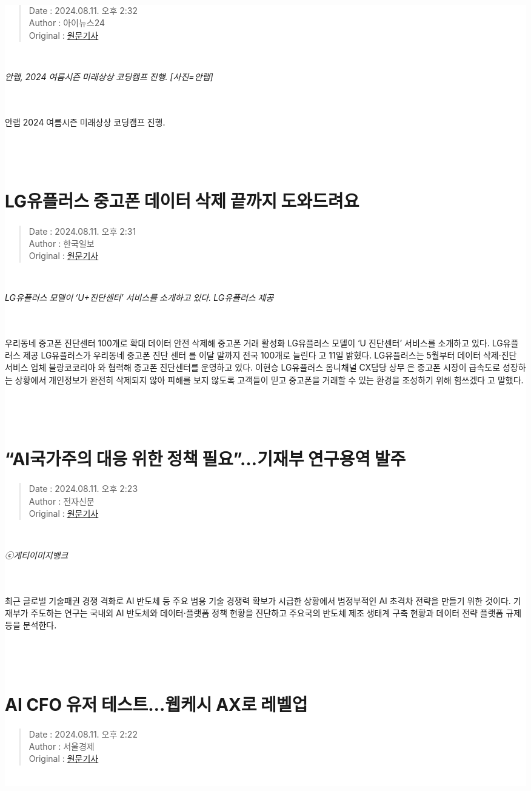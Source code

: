 > Date : 2024.08.11. 오후 2:32  
> Author : 아이뉴스24  
> Original : [원문기사](https://n.news.naver.com/mnews/article/031/0000861011?sid=105)  
<br/>  
  
<img alt="안랩, 2024 여름시즌 미래상상 코딩캠프 진행. [사진=안랩]" class="_LAZY_LOADING _LAZY_LOADING_INIT_HIDE" src="https://imgnews.pstatic.net/image/031/2024/08/11/0000861011_001_20240811143214371.jpg?type=w647" id="img1" style="display: none;"></img><em class="img_desc">안랩, 2024 여름시즌 미래상상 코딩캠프 진행. [사진=안랩]</em>  
<br/><br/>  
  
안랩 2024 여름시즌 미래상상 코딩캠프 진행.  
<br/><br/><br/>  

  
# LG유플러스 중고폰 데이터 삭제 끝까지 도와드려요  
  
> Date : 2024.08.11. 오후 2:31  
> Author : 한국일보  
> Original : [원문기사](https://n.news.naver.com/mnews/article/469/0000817139?sid=105)  
<br/>  
  
<img alt="LG유플러스 모델이 ‘U+진단센터’ 서비스를 소개하고 있다. LG유플러스 제공" class="_LAZY_LOADING _LAZY_LOADING_INIT_HIDE" src="https://imgnews.pstatic.net/image/469/2024/08/11/0000817139_001_20240811143108576.jpg?type=w647" id="img1" style="display: none;"></img><em class="img_desc">LG유플러스 모델이 ‘U+진단센터’ 서비스를 소개하고 있다. LG유플러스 제공</em>  
<br/><br/>  
  
우리동네 중고폰 진단센터 100개로 확대 데이터 안전 삭제해 중고폰 거래 활성화 LG유플러스 모델이 ‘U 진단센터’ 서비스를 소개하고 있다.
LG유플러스 제공 LG유플러스가 우리동네 중고폰 진단 센터 를 이달 말까지 전국 100개로 늘린다 고 11일 밝혔다.
LG유플러스는 5월부터 데이터 삭제·진단 서비스 업체 블랑코코리아 와 협력해 중고폰 진단센터를 운영하고 있다.
이현승 LG유플러스 옴니채널 CX담당 상무 은 중고폰 시장이 급속도로 성장하는 상황에서 개인정보가 완전히 삭제되지 않아 피해를 보지 않도록 고객들이 믿고 중고폰을 거래할 수 있는 환경을 조성하기 위해 힘쓰겠다 고 말했다.  
<br/><br/><br/>  

  
# “AI국가주의 대응 위한 정책 필요”…기재부 연구용역 발주  
  
> Date : 2024.08.11. 오후 2:23  
> Author : 전자신문  
> Original : [원문기사](https://n.news.naver.com/mnews/article/030/0003230708?sid=105)  
<br/>  
  
<img alt="ⓒ게티이미지뱅크" class="_LAZY_LOADING _LAZY_LOADING_INIT_HIDE" src="https://imgnews.pstatic.net/image/030/2024/08/11/0003230708_001_20240811142311336.jpg?type=w647" id="img1" style="display: none;"></img><em class="img_desc">ⓒ게티이미지뱅크</em>  
<br/><br/>  
  
최근 글로벌 기술패권 경쟁 격화로 AI 반도체 등 주요 범용 기술 경쟁력 확보가 시급한 상황에서 범정부적인 AI 초격차 전략을 만들기 위한 것이다.
기재부가 주도하는 연구는 국내외 AI 반도체와 데이터·플랫폼 정책 현황을 진단하고 주요국의 반도체 제조 생태계 구축 현황과 데이터 전략 플랫폼 규제 등을 분석한다.  
<br/><br/><br/>  

  
# AI CFO 유저 테스트…웹케시 AX로 레벨업  
  
> Date : 2024.08.11. 오후 2:22  
> Author : 서울경제  
> Original : [원문기사](https://n.news.naver.com/mnews/article/011/0004378737?sid=105)  
<br/>  
  
